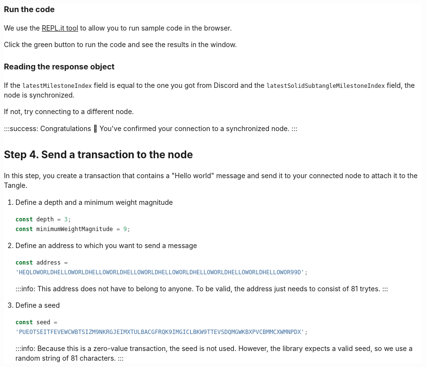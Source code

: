 ### Run the code

We use the [REPL.it tool](https://repl.it) to allow you to run sample code in the browser.

Click the green button to run the code and see the results in the window.

<iframe height="600px" width="100%" src="https://repl.it/@jake91/Connect-to-a-node?lite=true" scrolling="no" frameborder="no" allowtransparency="true" allowfullscreen="true" sandbox="allow-forms allow-pointer-lock allow-popups allow-same-origin allow-scripts allow-modals"></iframe>

### Reading the response object

If the `latestMilestoneIndex` field is equal to the one you got from Discord and the `latestSolidSubtangleMilestoneIndex` field, the node is synchronized.

If not, try connecting to a different node.

:::success: Congratulations :tada:
You've confirmed your connection to a synchronized node.
:::

## Step 4. Send a transaction to the node

In this step, you create a transaction that contains a "Hello world" message and send it to your connected node to attach it to the Tangle.

1. Define a depth and a minimum weight magnitude

    ```js
    const depth = 3;
    const minimumWeightMagnitude = 9;
    ```

2. Define an address to which you want to send a message

    ```js
    const address =
    'HEQLOWORLDHELLOWORLDHELLOWORLDHELLOWORLDHELLOWORLDHELLOWORLDHELLOWORLDHELLOWOR99D';
    ```

    :::info:
    This address does not have to belong to anyone. To be valid, the address just needs to consist of 81 trytes.
    :::

3. Define a seed

    ```js
    const seed =
    'PUEOTSEITFEVEWCWBTSIZM9NKRGJEIMXTULBACGFRQK9IMGICLBKW9TTEVSDQMGWKBXPVCBMMCXWMNPDX';
    ```

    :::info:
    Because this is a zero-value transaction, the seed is not used. However, the library expects a valid seed, so we use a random string of 81 characters.
    :::
